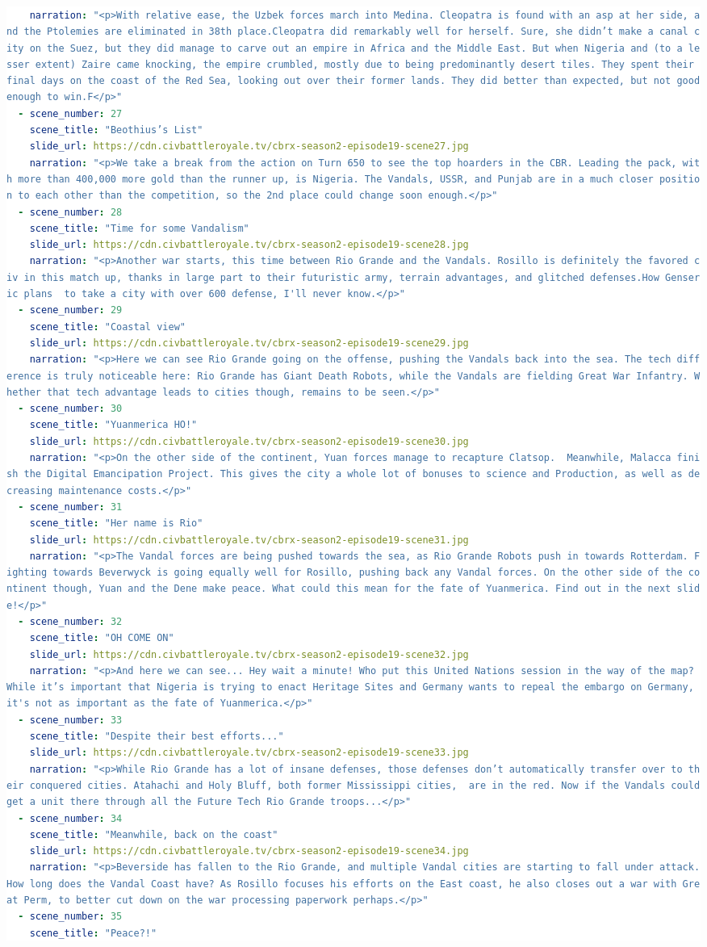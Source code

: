 ```yaml
    narration: "<p>With relative ease, the Uzbek forces march into Medina. Cleopatra is found with an asp at her side, and the Ptolemies are eliminated in 38th place.Cleopatra did remarkably well for herself. Sure, she didn’t make a canal city on the Suez, but they did manage to carve out an empire in Africa and the Middle East. But when Nigeria and (to a lesser extent) Zaire came knocking, the empire crumbled, mostly due to being predominantly desert tiles. They spent their final days on the coast of the Red Sea, looking out over their former lands. They did better than expected, but not good enough to win.F</p>"
  - scene_number: 27
    scene_title: "Beothius’s List"
    slide_url: https://cdn.civbattleroyale.tv/cbrx-season2-episode19-scene27.jpg
    narration: "<p>We take a break from the action on Turn 650 to see the top hoarders in the CBR. Leading the pack, with more than 400,000 more gold than the runner up, is Nigeria. The Vandals, USSR, and Punjab are in a much closer position to each other than the competition, so the 2nd place could change soon enough.</p>"
  - scene_number: 28
    scene_title: "Time for some Vandalism"
    slide_url: https://cdn.civbattleroyale.tv/cbrx-season2-episode19-scene28.jpg
    narration: "<p>Another war starts, this time between Rio Grande and the Vandals. Rosillo is definitely the favored civ in this match up, thanks in large part to their futuristic army, terrain advantages, and glitched defenses.How Genseric plans  to take a city with over 600 defense, I'll never know.</p>"
  - scene_number: 29
    scene_title: "Coastal view"
    slide_url: https://cdn.civbattleroyale.tv/cbrx-season2-episode19-scene29.jpg
    narration: "<p>Here we can see Rio Grande going on the offense, pushing the Vandals back into the sea. The tech difference is truly noticeable here: Rio Grande has Giant Death Robots, while the Vandals are fielding Great War Infantry. Whether that tech advantage leads to cities though, remains to be seen.</p>"
  - scene_number: 30
    scene_title: "Yuanmerica HO!"
    slide_url: https://cdn.civbattleroyale.tv/cbrx-season2-episode19-scene30.jpg
    narration: "<p>On the other side of the continent, Yuan forces manage to recapture Clatsop.  Meanwhile, Malacca finish the Digital Emancipation Project. This gives the city a whole lot of bonuses to science and Production, as well as decreasing maintenance costs.</p>"
  - scene_number: 31
    scene_title: "Her name is Rio"
    slide_url: https://cdn.civbattleroyale.tv/cbrx-season2-episode19-scene31.jpg
    narration: "<p>The Vandal forces are being pushed towards the sea, as Rio Grande Robots push in towards Rotterdam. Fighting towards Beverwyck is going equally well for Rosillo, pushing back any Vandal forces. On the other side of the continent though, Yuan and the Dene make peace. What could this mean for the fate of Yuanmerica. Find out in the next slide!</p>"
  - scene_number: 32
    scene_title: "OH COME ON"
    slide_url: https://cdn.civbattleroyale.tv/cbrx-season2-episode19-scene32.jpg
    narration: "<p>And here we can see... Hey wait a minute! Who put this United Nations session in the way of the map? While it’s important that Nigeria is trying to enact Heritage Sites and Germany wants to repeal the embargo on Germany, it's not as important as the fate of Yuanmerica.</p>"
  - scene_number: 33
    scene_title: "Despite their best efforts..."
    slide_url: https://cdn.civbattleroyale.tv/cbrx-season2-episode19-scene33.jpg
    narration: "<p>While Rio Grande has a lot of insane defenses, those defenses don’t automatically transfer over to their conquered cities. Atahachi and Holy Bluff, both former Mississippi cities,  are in the red. Now if the Vandals could get a unit there through all the Future Tech Rio Grande troops...</p>"
  - scene_number: 34
    scene_title: "Meanwhile, back on the coast"
    slide_url: https://cdn.civbattleroyale.tv/cbrx-season2-episode19-scene34.jpg
    narration: "<p>Beverside has fallen to the Rio Grande, and multiple Vandal cities are starting to fall under attack. How long does the Vandal Coast have? As Rosillo focuses his efforts on the East coast, he also closes out a war with Great Perm, to better cut down on the war processing paperwork perhaps.</p>"
  - scene_number: 35
    scene_title: "Peace?!"
```